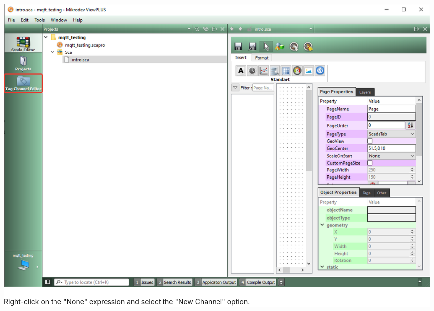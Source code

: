![mosquitto_image26](/img/mosquitto_image26.png)

</center>

Right-click on the "None" expression and select the "New Channel" option.

<center>
